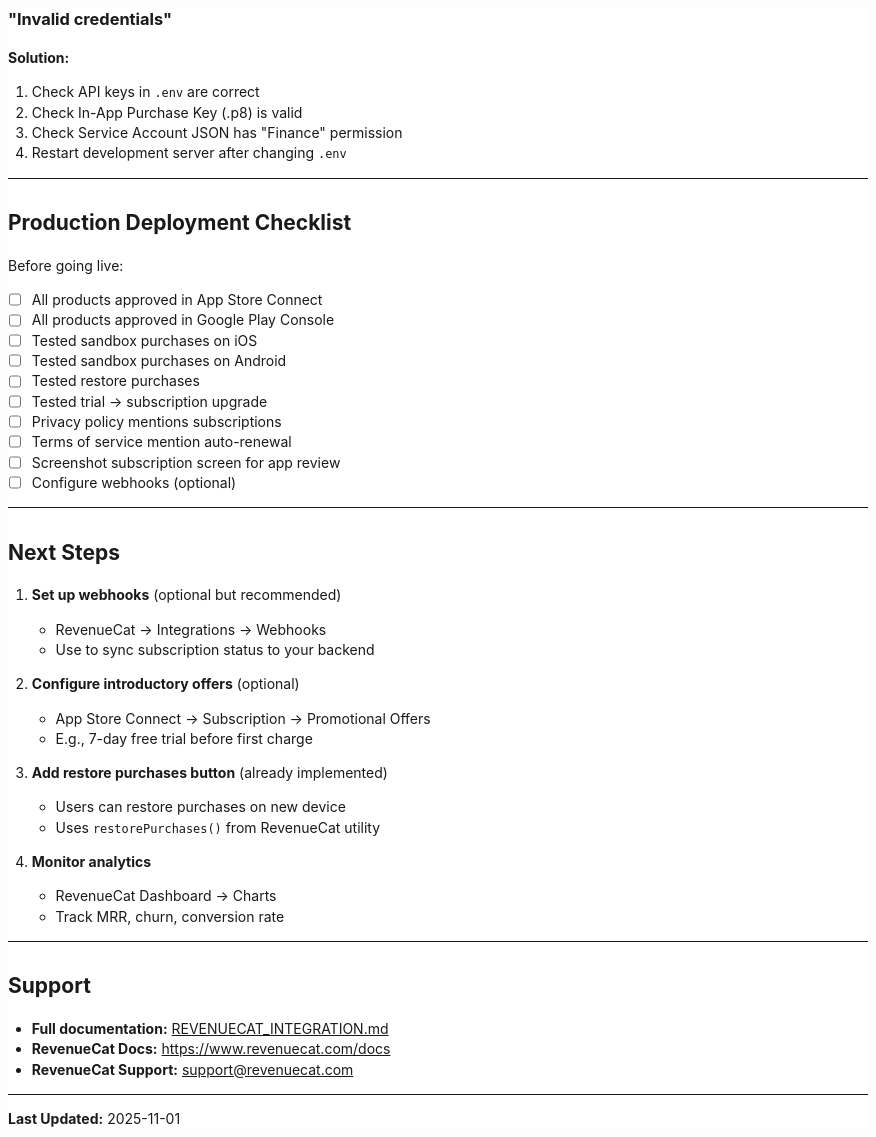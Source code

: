 ### "Invalid credentials"

**Solution:**
1. Check API keys in `.env` are correct
2. Check In-App Purchase Key (.p8) is valid
3. Check Service Account JSON has "Finance" permission
4. Restart development server after changing `.env`

---

## Production Deployment Checklist

Before going live:

- [ ] All products approved in App Store Connect
- [ ] All products approved in Google Play Console
- [ ] Tested sandbox purchases on iOS
- [ ] Tested sandbox purchases on Android
- [ ] Tested restore purchases
- [ ] Tested trial → subscription upgrade
- [ ] Privacy policy mentions subscriptions
- [ ] Terms of service mention auto-renewal
- [ ] Screenshot subscription screen for app review
- [ ] Configure webhooks (optional)

---

## Next Steps

1. **Set up webhooks** (optional but recommended)
   - RevenueCat → Integrations → Webhooks
   - Use to sync subscription status to your backend

2. **Configure introductory offers** (optional)
   - App Store Connect → Subscription → Promotional Offers
   - E.g., 7-day free trial before first charge

3. **Add restore purchases button** (already implemented)
   - Users can restore purchases on new device
   - Uses `restorePurchases()` from RevenueCat utility

4. **Monitor analytics**
   - RevenueCat Dashboard → Charts
   - Track MRR, churn, conversion rate

---

## Support

- **Full documentation:** [REVENUECAT_INTEGRATION.md](./REVENUECAT_INTEGRATION.md)
- **RevenueCat Docs:** https://www.revenuecat.com/docs
- **RevenueCat Support:** support@revenuecat.com

---

**Last Updated:** 2025-11-01
